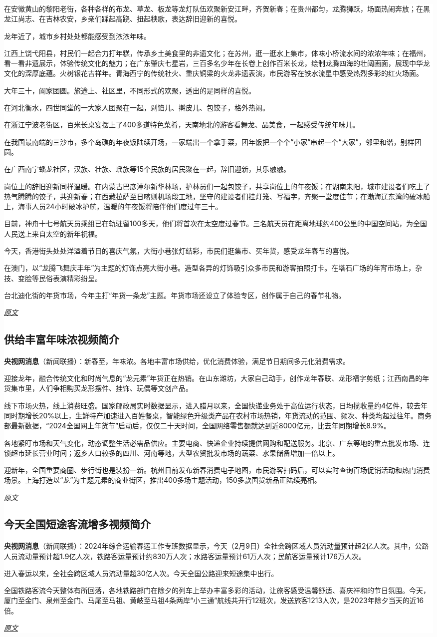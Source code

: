 在安徽黄山的黎阳老街，各种各样的布龙、草龙、板龙等龙灯队伍欢聚新安江畔，齐贺新春；在贵州都匀，龙腾狮跃，场面热闹奔放；在黑龙江尚志、在吉林农安，乡亲们踩起高跷、扭起秧歌，表达辞旧迎新的喜悦。

龙年近了，城市乡村处处都能感受到浓浓年味。

江西上饶弋阳县，村民们一起合力打年糕，传承乡土美食里的非遗文化；在苏州，逛一逛水上集市，体味小桥流水间的浓浓年味；在福州，看一看非遗展示，体验传统文化的魅力；在广东肇庆七星岩，三百多名少年在长卷上创作百米长龙，绘制龙腾四海的壮阔画面，展现中华龙文化的深厚底蕴。火树银花吉祥年。青海西宁的传统社火、重庆铜梁的火龙非遗表演，市民游客在铁水流星中感受热烈多彩的红火场面。

大年三十，阖家团圆。旅途上、社区里，不同形式的欢聚，透出的是同样的喜悦。

在河北衡水，四世同堂的一大家人团聚在一起，剁馅儿、擀皮儿、包饺子，格外热闹。

在浙江宁波老街区，百米长桌宴摆上了400多道特色菜肴，天南地北的游客看舞龙、品美食，一起感受传统年味儿。

在我国最南端的三沙市，多个岛礁的年夜饭陆续开场，一家端出一个拿手菜，团年饭把一个个“小家”串起一个“大家”，邻里和谐，别样团圆。

在广西南宁蟠龙社区，汉族、壮族、瑶族等15个民族的居民聚在一起，辞旧迎新，其乐融融。

岗位上的辞旧迎新同样温暖。在内蒙古巴彦淖尔新华林场，护林员们一起包饺子，共享岗位上的年夜饭；在湖南耒阳，城市建设者们吃上了热气腾腾的饺子，共迎新春；在西藏拉萨至日喀则机场段工地，坚守的建设者们挂灯笼、写福字，齐聚一堂度佳节；在渤海辽东湾的破冰船上，海事人员24小时破冰护航，温暖的年夜饭将陪伴他们度过年三十。

目前，神舟十七号航天员乘组已在轨驻留100多天，他们将首次在太空度过春节。三名航天员在距离地球约400公里的中国空间站，为全国人民送上来自太空的新年祝福。

今天，香港街头处处洋溢着节日的喜庆气氛，大街小巷张灯结彩，市民们逛集市、买年货，感受龙年春节的喜悦。

在澳门，以“龙腾飞舞庆丰年”为主题的灯饰点亮大街小巷。造型各异的灯饰吸引众多市民和游客拍照打卡。在塔石广场的年宵市场上，杂技、变脸等民俗表演精彩纷呈。

台北迪化街的年货市场，今年主打“年货一条龙”主题。年货市场还设立了体验专区，创作属于自己的春节礼物。

*[原文](https://tv.cctv.com/2024/02/09/VIDEdJ3ucFaQRQvv8DwEqZKq240209.shtml)*


## 供给丰富年味浓视频简介

**央视网消息**（新闻联播）：新春至，年味浓。各地丰富市场供给，优化消费体验，满足节日期间多元化消费需求。

迎接龙年，融合传统文化和时尚气息的“龙元素”年货正在热销。在山东潍坊，大家自己动手，创作龙年春联、龙形福字剪纸；江西南昌的年货集市里，人们争相购买龙形摆件、挂饰、玩偶等文创产品。

线下市场火热，线上消费旺盛。国家邮政局实时数据显示，进入腊月以来，全国快递业务处于高位运行状态，日均揽收量约4亿件，较去年同时期增长20%以上，生鲜特产加速进入百姓餐桌，智能绿色升级类产品在农村市场热销，年货流动的范围、频次、种类均超过往年。商务部最新数据，“2024全国网上年货节”启动后，仅仅二十天时间，全国网络零售额就达到近8000亿元，比去年同期增长8.9%。

各地紧盯市场和天气变化，动态调整生活必需品供应。主要电商、快递企业持续提供网购和配送服务。北京、广东等地的重点批发市场、连锁超市延长营业时间；返乡人口较多的四川、河南等地，大型农贸批发市场的蔬菜、水果储备增加一倍以上。

迎新年，全国重要商圈、步行街也是装扮一新。杭州日前发布新春消费电子地图，市民游客扫码后，可以实时查询百场促销活动和热门消费场景。上海打造以“龙”为主题元素的商业街区，推出400多场主题活动，150多款国货新品正陆续亮相。

*[原文](https://tv.cctv.com/2024/02/09/VIDEKSUbl7VKHNy5AntU1BSV240209.shtml)*


## 今天全国短途客流增多视频简介

**央视网消息**（新闻联播）：2024年综合运输春运工作专班数据显示，今天（2月9日）全社会跨区域人员流动量预计超2亿人次。其中，公路人员流动量预计超1.9亿人次，铁路客运量预计约830万人次；水路客运量预计61万人次；民航客运量预计176万人次。

进入春运以来，全社会跨区域人员流动量超30亿人次。今天全国公路迎来短途集中出行。

全国铁路客流今天整体有所回落，各地铁路部门在除夕的列车上举办丰富多彩的活动，让旅客感受温馨舒适、喜庆祥和的节日氛围。今天，厦门至金门、泉州至金门、马尾至马祖、黄岐至马祖4条两岸“小三通”航线共开行12班次，发送旅客1213人次，是2023年除夕当天的近16倍。

*[原文](https://tv.cctv.com/2024/02/09/VIDELJ0whGX8eeTHIPVmy2Sz240209.shtml)*
